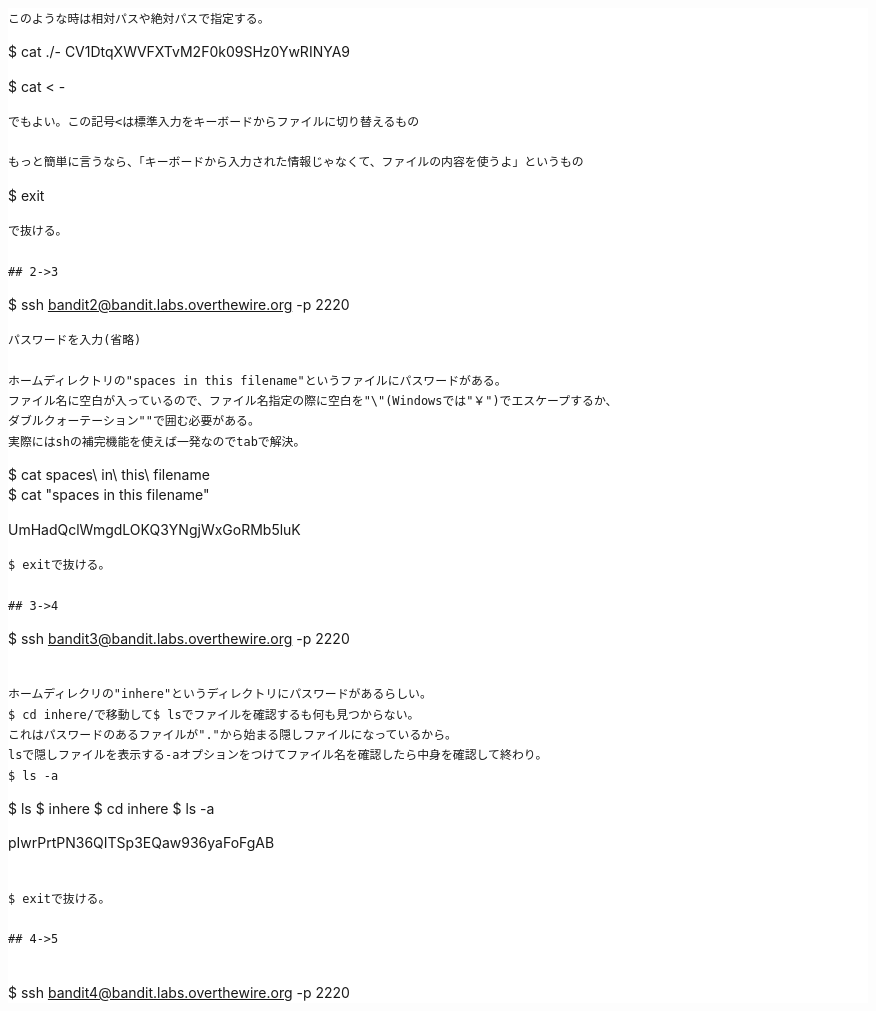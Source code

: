 ```  
このような時は相対パスや絶対パスで指定する。  

```
$ cat ./-
CV1DtqXWVFXTvM2F0k09SHz0YwRINYA9
```  

```
$ cat < -
```  
でもよい。この記号<は標準入力をキーボードからファイルに切り替えるもの  

もっと簡単に言うなら、「キーボードから入力された情報じゃなくて、ファイルの内容を使うよ」というもの  

```
$ exit
```
で抜ける。  

## 2->3  

```
$ ssh bandit2@bandit.labs.overthewire.org -p 2220
```   
パスワードを入力(省略)  

ホームディレクトリの"spaces in this filename"というファイルにパスワードがある。
ファイル名に空白が入っているので、ファイル名指定の際に空白を"\"(Windowsでは"￥")でエスケープするか、  
ダブルクォーテーション""で囲む必要がある。
実際にはshの補完機能を使えば一発なのでtabで解決。
```
$ cat spaces\ in\ this\ filename  
$ cat "spaces in this filename"
```  
```
UmHadQclWmgdLOKQ3YNgjWxGoRMb5luK
```  
$ exitで抜ける。  

## 3->4  

```
$ ssh bandit3@bandit.labs.overthewire.org -p 2220
```  

ホームディレクリの"inhere"というディレクトリにパスワードがあるらしい。
$ cd inhere/で移動して$ lsでファイルを確認するも何も見つからない。
これはパスワードのあるファイルが"."から始まる隠しファイルになっているから。
lsで隠しファイルを表示する-aオプションをつけてファイル名を確認したら中身を確認して終わり。
$ ls -a
```
$ ls
$ inhere
$ cd inhere
$ ls -a
```  
```
pIwrPrtPN36QITSp3EQaw936yaFoFgAB  
```  

$ exitで抜ける。  

## 4->5  


```
$ ssh bandit4@bandit.labs.overthewire.org -p 2220